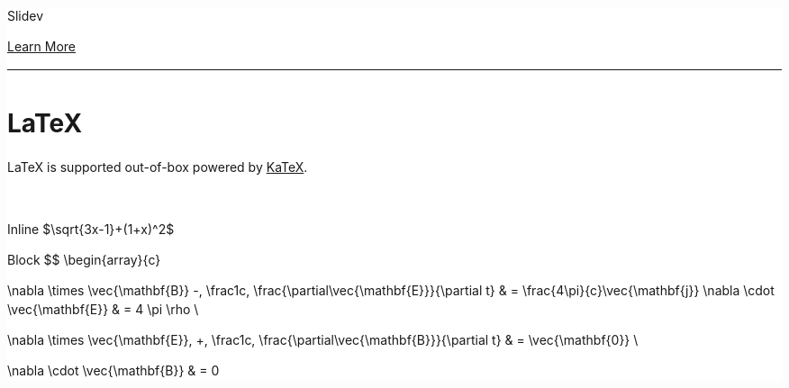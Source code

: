   <div
    class="text-5xl absolute top-14 left-40 text-[#2B90B6] -z-1"
    v-motion
    :initial="{ x: -80, opacity: 0}"
    :enter="{ x: 0, opacity: 1, transition: { delay: 2000, duration: 1000 } }">
    Slidev
  </div>
</div>


<script setup lang="ts">
const final = {
  x: 0,
  y: 0,
  rotate: 0,
  scale: 1,
  transition: {
    type: 'spring',
    damping: 10,
    stiffness: 20,
    mass: 2
  }
}
</script>

<div
  v-motion
  :initial="{ x:35, y: 40, opacity: 0}"
  :enter="{ y: 0, opacity: 1, transition: { delay: 3500 } }">

[Learn More](https://sli.dev/guide/animations.html#motion)

</div>

---

# LaTeX

LaTeX is supported out-of-box powered by [KaTeX](https://katex.org/).

<br>

Inline $\sqrt{3x-1}+(1+x)^2$

Block
$$
\begin{array}{c}

\nabla \times \vec{\mathbf{B}} -\, \frac1c\, \frac{\partial\vec{\mathbf{E}}}{\partial t} &
= \frac{4\pi}{c}\vec{\mathbf{j}}    \nabla \cdot \vec{\mathbf{E}} & = 4 \pi \rho \\

\nabla \times \vec{\mathbf{E}}\, +\, \frac1c\, \frac{\partial\vec{\mathbf{B}}}{\partial t} & = \vec{\mathbf{0}} \\

\nabla \cdot \vec{\mathbf{B}} & = 0


[^1]: [Learn More](https://sli.dev/guide/syntax.html#line-highlighting)